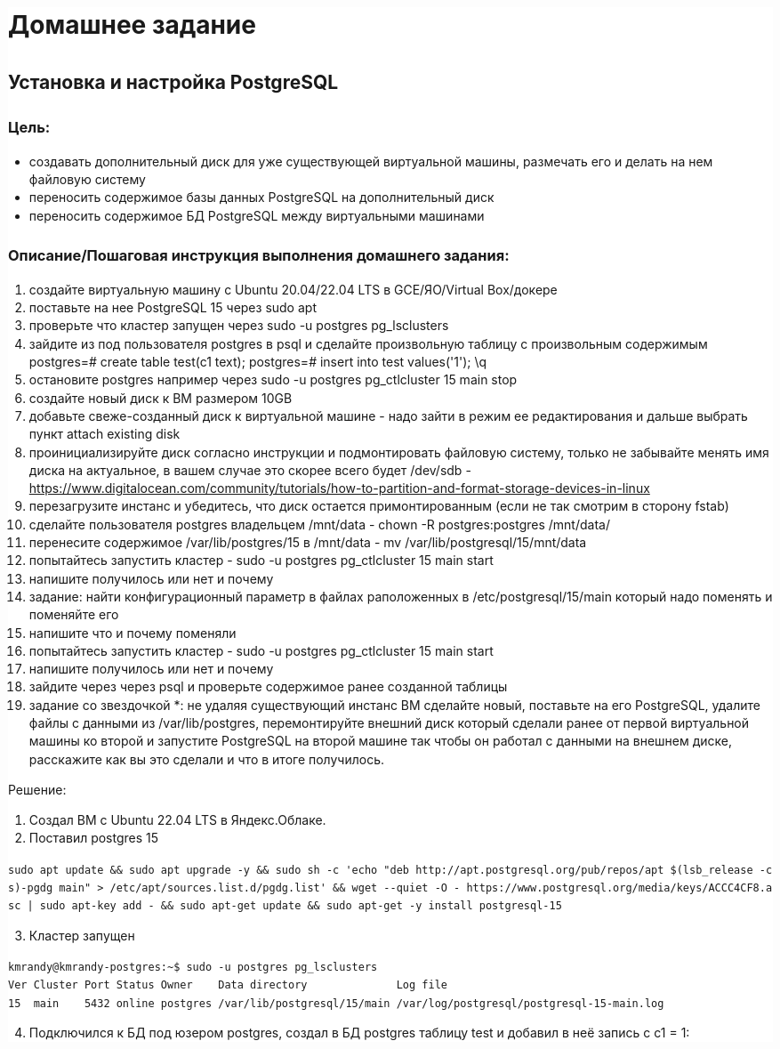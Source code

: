 # Домашнее задание
## Установка и настройка PostgreSQL

### Цель:
- создавать дополнительный диск для уже существующей виртуальной машины, размечать его и делать на нем файловую систему
- переносить содержимое базы данных PostgreSQL на дополнительный диск
- переносить содержимое БД PostgreSQL между виртуальными машинами

### Описание/Пошаговая инструкция выполнения домашнего задания:
1) создайте виртуальную машину c Ubuntu 20.04/22.04 LTS в GCE/ЯО/Virtual Box/докере
2) поставьте на нее PostgreSQL 15 через sudo apt
3) проверьте что кластер запущен через sudo -u postgres pg_lsclusters
4) зайдите из под пользователя postgres в psql и сделайте произвольную таблицу с произвольным содержимым
   postgres=# create table test(c1 text);
   postgres=# insert into test values('1');
   \q
5) остановите postgres например через sudo -u postgres pg_ctlcluster 15 main stop
6) создайте новый диск к ВМ размером 10GB
7) добавьте свеже-созданный диск к виртуальной машине - надо зайти в режим ее редактирования и дальше выбрать пункт attach existing disk
8) проинициализируйте диск согласно инструкции и подмонтировать файловую систему, только не забывайте менять имя диска на актуальное,
   в вашем случае это скорее всего будет /dev/sdb - https://www.digitalocean.com/community/tutorials/how-to-partition-and-format-storage-devices-in-linux
9) перезагрузите инстанс и убедитесь, что диск остается примонтированным (если не так смотрим в сторону fstab)
10) сделайте пользователя postgres владельцем /mnt/data - chown -R postgres:postgres /mnt/data/
11) перенесите содержимое /var/lib/postgres/15 в /mnt/data - mv /var/lib/postgresql/15/mnt/data
12) попытайтесь запустить кластер - sudo -u postgres pg_ctlcluster 15 main start
13) напишите получилось или нет и почему
14) задание: найти конфигурационный параметр в файлах раположенных в /etc/postgresql/15/main который надо поменять и поменяйте его
15) напишите что и почему поменяли
16) попытайтесь запустить кластер - sudo -u postgres pg_ctlcluster 15 main start
17) напишите получилось или нет и почему
18) зайдите через через psql и проверьте содержимое ранее созданной таблицы
19) задание со звездочкой *: не удаляя существующий инстанс ВМ сделайте новый, поставьте на его PostgreSQL, удалите файлы с данными из /var/lib/postgres, перемонтируйте внешний диск который сделали ранее от первой виртуальной машины ко второй и запустите PostgreSQL на второй машине так чтобы он работал с данными на внешнем диске, расскажите как вы это сделали и что в итоге получилось.

Решение:
1) Создал ВМ c Ubuntu 22.04 LTS в Яндекс.Облаке.
2) Поставил postgres 15
```
sudo apt update && sudo apt upgrade -y && sudo sh -c 'echo "deb http://apt.postgresql.org/pub/repos/apt $(lsb_release -cs)-pgdg main" > /etc/apt/sources.list.d/pgdg.list' && wget --quiet -O - https://www.postgresql.org/media/keys/ACCC4CF8.asc | sudo apt-key add - && sudo apt-get update && sudo apt-get -y install postgresql-15
```
3) Кластер запущен
```
kmrandy@kmrandy-postgres:~$ sudo -u postgres pg_lsclusters
Ver Cluster Port Status Owner    Data directory              Log file
15  main    5432 online postgres /var/lib/postgresql/15/main /var/log/postgresql/postgresql-15-main.log
```
4) Подключился к БД под юзером postgres, создал в БД postgres таблицу test и добавил в неё запись с c1 = 1: